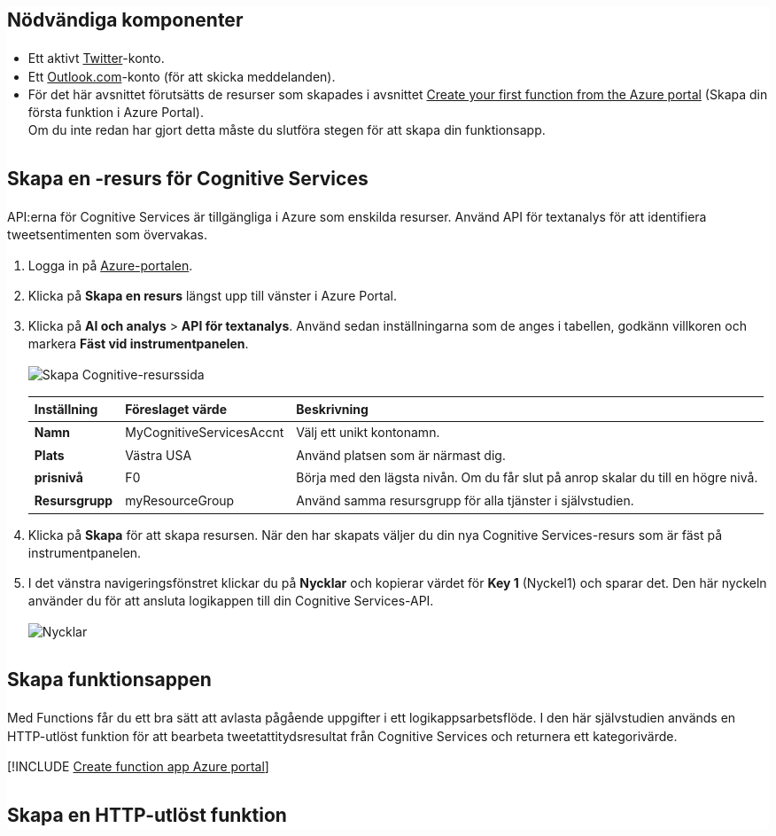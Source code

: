 ## <a name="prerequisites"></a>Nödvändiga komponenter

+ Ett aktivt [Twitter](https://twitter.com/)-konto. 
+ Ett [Outlook.com](https://outlook.com/)-konto (för att skicka meddelanden).
+ För det här avsnittet förutsätts de resurser som skapades i avsnittet [Create your first function from the Azure portal](functions-create-first-azure-function.md) (Skapa din första funktion i Azure Portal).  
Om du inte redan har gjort detta måste du slutföra stegen för att skapa din funktionsapp.

## <a name="create-a-cognitive-services-resource"></a>Skapa en -resurs för Cognitive Services

API:erna för Cognitive Services är tillgängliga i Azure som enskilda resurser. Använd API för textanalys för att identifiera tweetsentimenten som övervakas.

1. Logga in på [Azure-portalen](https://portal.azure.com/).

2. Klicka på **Skapa en resurs** längst upp till vänster i Azure Portal.

3. Klicka på **AI och analys** > **API för textanalys**. Använd sedan inställningarna som de anges i tabellen, godkänn villkoren och markera **Fäst vid instrumentpanelen**.

    ![Skapa Cognitive-resurssida](media/functions-twitter-email/cog_svcs_resource.png)

    | Inställning      |  Föreslaget värde   | Beskrivning                                        |
    | --- | --- | --- |
    | **Namn** | MyCognitiveServicesAccnt | Välj ett unikt kontonamn. |
    | **Plats** | Västra USA | Använd platsen som är närmast dig. |
    | **prisnivå** | F0 | Börja med den lägsta nivån. Om du får slut på anrop skalar du till en högre nivå.|
    | **Resursgrupp** | myResourceGroup | Använd samma resursgrupp för alla tjänster i självstudien.|

4. Klicka på **Skapa** för att skapa resursen. När den har skapats väljer du din nya Cognitive Services-resurs som är fäst på instrumentpanelen. 

5. I det vänstra navigeringsfönstret klickar du på **Nycklar** och kopierar värdet för **Key 1** (Nyckel1) och sparar det. Den här nyckeln använder du för att ansluta logikappen till din Cognitive Services-API. 
 
    ![Nycklar](media/functions-twitter-email/keys.png)

## <a name="create-the-function-app"></a>Skapa funktionsappen

Med Functions får du ett bra sätt att avlasta pågående uppgifter i ett logikappsarbetsflöde. I den här självstudien används en HTTP-utlöst funktion för att bearbeta tweetattitydsresultat från Cognitive Services och returnera ett kategorivärde.  

[!INCLUDE [Create function app Azure portal](../../includes/functions-create-function-app-portal.md)]

## <a name="create-an-http-triggered-function"></a>Skapa en HTTP-utlöst funktion  
